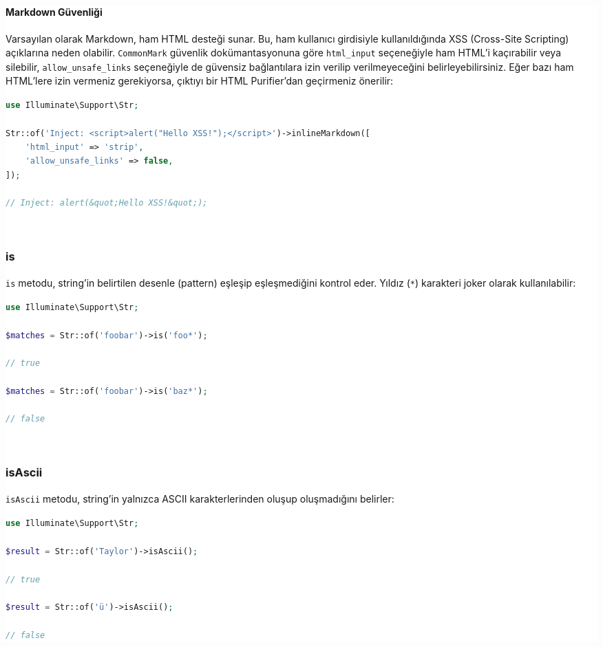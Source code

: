 #### Markdown Güvenliği

Varsayılan olarak Markdown, ham HTML desteği sunar. Bu, ham kullanıcı girdisiyle kullanıldığında XSS (Cross-Site Scripting) açıklarına neden olabilir.
`CommonMark` güvenlik dokümantasyonuna göre `html_input` seçeneğiyle ham HTML’i kaçırabilir veya silebilir, `allow_unsafe_links` seçeneğiyle de güvensiz bağlantılara izin verilip verilmeyeceğini belirleyebilirsiniz.
Eğer bazı ham HTML’lere izin vermeniz gerekiyorsa, çıktıyı bir HTML Purifier’dan geçirmeniz önerilir:

```php
use Illuminate\Support\Str;

Str::of('Inject: <script>alert("Hello XSS!");</script>')->inlineMarkdown([
    'html_input' => 'strip',
    'allow_unsafe_links' => false,
]);

// Inject: alert(&quot;Hello XSS!&quot;);
```

<br>


### is

`is` metodu, string’in belirtilen desenle (pattern) eşleşip eşleşmediğini kontrol eder.
Yıldız (`*`) karakteri joker olarak kullanılabilir:

```php
use Illuminate\Support\Str;

$matches = Str::of('foobar')->is('foo*');

// true

$matches = Str::of('foobar')->is('baz*');

// false
```

<br>


### isAscii

`isAscii` metodu, string’in yalnızca ASCII karakterlerinden oluşup oluşmadığını belirler:

```php
use Illuminate\Support\Str;

$result = Str::of('Taylor')->isAscii();

// true

$result = Str::of('ü')->isAscii();

// false
```
